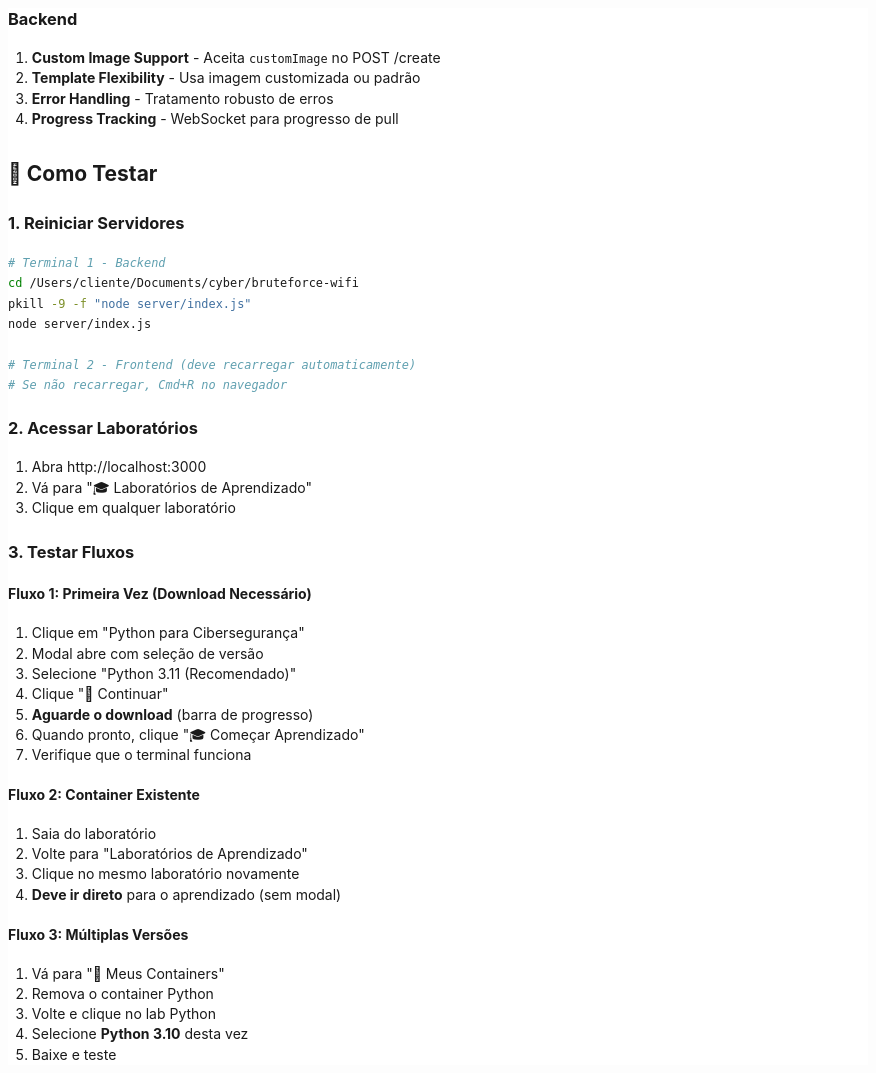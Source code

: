 ### Backend

1. **Custom Image Support** - Aceita `customImage` no POST /create
2. **Template Flexibility** - Usa imagem customizada ou padrão
3. **Error Handling** - Tratamento robusto de erros
4. **Progress Tracking** - WebSocket para progresso de pull

## 🧪 Como Testar

### 1. Reiniciar Servidores

```bash
# Terminal 1 - Backend
cd /Users/cliente/Documents/cyber/bruteforce-wifi
pkill -9 -f "node server/index.js"
node server/index.js

# Terminal 2 - Frontend (deve recarregar automaticamente)
# Se não recarregar, Cmd+R no navegador
```

### 2. Acessar Laboratórios

1. Abra http://localhost:3000
2. Vá para "🎓 Laboratórios de Aprendizado"
3. Clique em qualquer laboratório

### 3. Testar Fluxos

#### Fluxo 1: Primeira Vez (Download Necessário)
1. Clique em "Python para Cibersegurança"
2. Modal abre com seleção de versão
3. Selecione "Python 3.11 (Recomendado)"
4. Clique "🚀 Continuar"
5. **Aguarde o download** (barra de progresso)
6. Quando pronto, clique "🎓 Começar Aprendizado"
7. Verifique que o terminal funciona

#### Fluxo 2: Container Existente
1. Saia do laboratório
2. Volte para "Laboratórios de Aprendizado"
3. Clique no mesmo laboratório novamente
4. **Deve ir direto** para o aprendizado (sem modal)

#### Fluxo 3: Múltiplas Versões
1. Vá para "🐳 Meus Containers"
2. Remova o container Python
3. Volte e clique no lab Python
4. Selecione **Python 3.10** desta vez
5. Baixe e teste
